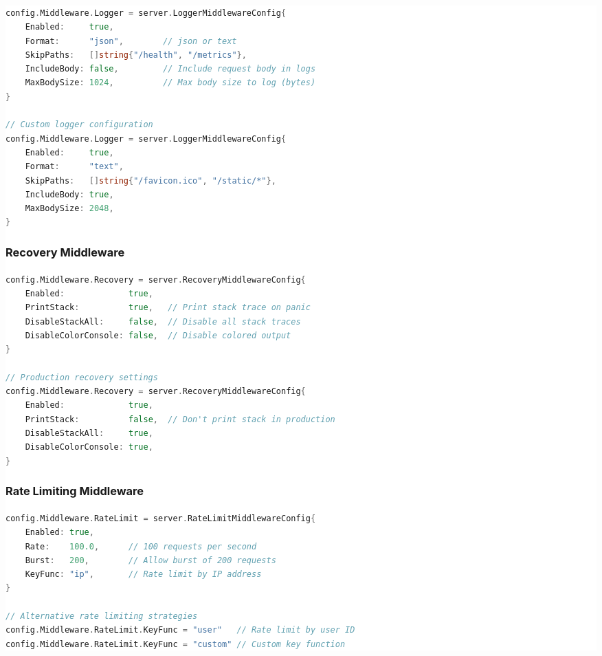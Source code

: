 ```go
config.Middleware.Logger = server.LoggerMiddlewareConfig{
    Enabled:     true,
    Format:      "json",        // json or text
    SkipPaths:   []string{"/health", "/metrics"},
    IncludeBody: false,         // Include request body in logs
    MaxBodySize: 1024,          // Max body size to log (bytes)
}

// Custom logger configuration
config.Middleware.Logger = server.LoggerMiddlewareConfig{
    Enabled:     true,
    Format:      "text",
    SkipPaths:   []string{"/favicon.ico", "/static/*"},
    IncludeBody: true,
    MaxBodySize: 2048,
}
```

### Recovery Middleware

```go
config.Middleware.Recovery = server.RecoveryMiddlewareConfig{
    Enabled:             true,
    PrintStack:          true,   // Print stack trace on panic
    DisableStackAll:     false,  // Disable all stack traces
    DisableColorConsole: false,  // Disable colored output
}

// Production recovery settings
config.Middleware.Recovery = server.RecoveryMiddlewareConfig{
    Enabled:             true,
    PrintStack:          false,  // Don't print stack in production
    DisableStackAll:     true,
    DisableColorConsole: true,
}
```

### Rate Limiting Middleware

```go
config.Middleware.RateLimit = server.RateLimitMiddlewareConfig{
    Enabled: true,
    Rate:    100.0,      // 100 requests per second
    Burst:   200,        // Allow burst of 200 requests
    KeyFunc: "ip",       // Rate limit by IP address
}

// Alternative rate limiting strategies
config.Middleware.RateLimit.KeyFunc = "user"   // Rate limit by user ID
config.Middleware.RateLimit.KeyFunc = "custom" // Custom key function
```
